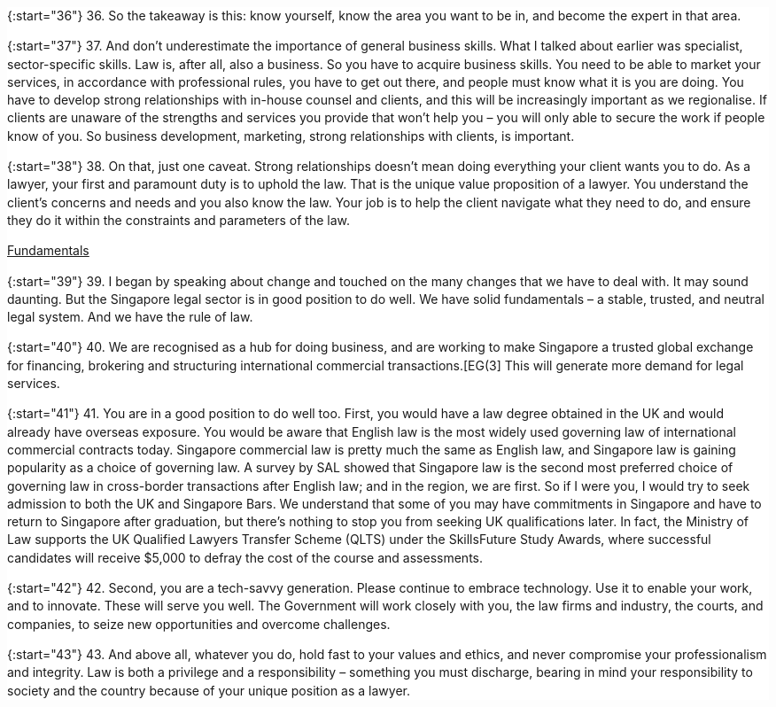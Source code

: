 {:start="36"}
36. So the takeaway is this: know yourself, know the area you want to be in, and become the expert in that area.

{:start="37"}
37. And don’t underestimate the importance of general business skills. What I talked about earlier was specialist, sector-specific skills. Law is, after all, also a business. So you have to acquire business skills. You need to be able to market your services, in accordance with professional rules, you have to get out there, and people must know what it is you are doing. You have to develop strong relationships with in-house counsel and clients, and this will be increasingly important as we regionalise. If clients are unaware of the strengths and services you provide that won’t help you – you will only able to secure the work if people know of you. So business development, marketing, strong relationships with clients, is important.

{:start="38"}
38. On that, just one caveat. Strong relationships doesn’t mean doing everything your client wants you to do. As a lawyer, your first and paramount duty is to uphold the law. That is the unique value proposition of a lawyer. You understand the client’s concerns and needs and you also know the law. Your job is to help the client navigate what they need to do, and ensure they do it within the constraints and parameters of the law.

<u>Fundamentals</u>

{:start="39"}
39. I began by speaking about change and touched on the many changes that we have to deal with. It may sound daunting. But the Singapore legal sector is in good position to do well. We have solid fundamentals – a stable, trusted, and neutral legal system. And we have the rule of law.

{:start="40"}
40. We are recognised as a hub for doing business, and are working to make Singapore a trusted global exchange for financing, brokering and structuring international commercial transactions.[EG(3] This will generate more demand for legal services.

{:start="41"}
41. You are in a good position to do well too. First, you would have a law degree obtained in the UK and would already have overseas exposure. You would be aware that English law is the most widely used governing law of international commercial contracts today. Singapore commercial law is pretty much the same as English law, and Singapore law is gaining popularity as a choice of governing law. A survey by SAL showed that Singapore law is the second most preferred choice of governing law in cross-border transactions after English law; and in the region, we are first. So if I were you, I would try to seek admission to both the UK and Singapore Bars. We understand that some of you may have commitments in Singapore and have to return to Singapore after graduation, but there’s nothing to stop you from seeking UK qualifications later. In fact, the Ministry of Law supports the UK Qualified Lawyers Transfer Scheme (QLTS) under the SkillsFuture Study Awards, where successful candidates will receive $5,000 to defray the cost of the course and assessments.

{:start="42"}
42. Second, you are a tech-savvy generation. Please continue to embrace technology. Use it to enable your work, and to innovate. These will serve you well. The Government will work closely with you, the law firms and industry, the courts, and companies, to seize new opportunities and overcome challenges.

{:start="43"}
43. And above all, whatever you do, hold fast to your values and ethics, and never compromise your professionalism and integrity. Law is both a privilege and a responsibility – something you must discharge, bearing in mind your responsibility to society and the country because of your unique position as a lawyer.
